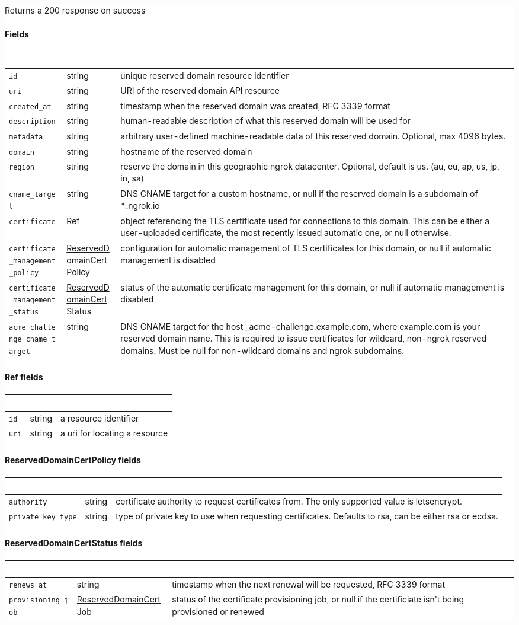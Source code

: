 Returns a 200 response  on success

<ReservedDomainsUpdateResponse />


#### Fields

|&nbsp;| &nbsp;| &nbsp;|
|---|---|---|
| `id` | string | unique reserved domain resource identifier |
| `uri` | string | URI of the reserved domain API resource |
| `created_at` | string | timestamp when the reserved domain was created, RFC 3339 format |
| `description` | string | human-readable description of what this reserved domain will be used for |
| `metadata` | string | arbitrary user-defined machine-readable data of this reserved domain. Optional, max 4096 bytes. |
| `domain` | string | hostname of the reserved domain |
| `region` | string | reserve the domain in this geographic ngrok datacenter. Optional, default is us. (au, eu, ap, us, jp, in, sa) |
| `cname_target` | string | DNS CNAME target for a custom hostname, or null if the reserved domain is a subdomain of *.ngrok.io |
| `certificate` | [Ref](#api-reserved-domains-update-fields-ref) | object referencing the TLS certificate used for connections to this domain. This can be either a user-uploaded certificate, the most recently issued automatic one, or null otherwise. |
| `certificate_management_policy` | [ReservedDomainCertPolicy](#api-reserved-domains-update-fields-reserved-domain-cert-policy) | configuration for automatic management of TLS certificates for this domain, or null if automatic management is disabled |
| `certificate_management_status` | [ReservedDomainCertStatus](#api-reserved-domains-update-fields-reserved-domain-cert-status) | status of the automatic certificate management for this domain, or null if automatic management is disabled |
| `acme_challenge_cname_target` | string | DNS CNAME target for the host _acme-challenge.example.com, where example.com is your reserved domain name. This is required to issue certificates for wildcard, non-ngrok reserved domains. Must be null for non-wildcard domains and ngrok subdomains. |

#### Ref fields

|&nbsp;| &nbsp;| &nbsp;|
|---|---|---|
| `id` | string | a resource identifier |
| `uri` | string | a uri for locating a resource |

#### ReservedDomainCertPolicy fields

|&nbsp;| &nbsp;| &nbsp;|
|---|---|---|
| `authority` | string | certificate authority to request certificates from. The only supported value is letsencrypt. |
| `private_key_type` | string | type of private key to use when requesting certificates. Defaults to rsa, can be either rsa or ecdsa. |

#### ReservedDomainCertStatus fields

|&nbsp;| &nbsp;| &nbsp;|
|---|---|---|
| `renews_at` | string | timestamp when the next renewal will be requested, RFC 3339 format |
| `provisioning_job` | [ReservedDomainCertJob](#api-reserved-domains-update-fields-reserved-domain-cert-job) | status of the certificate provisioning job, or null if the certificiate isn't being provisioned or renewed |
